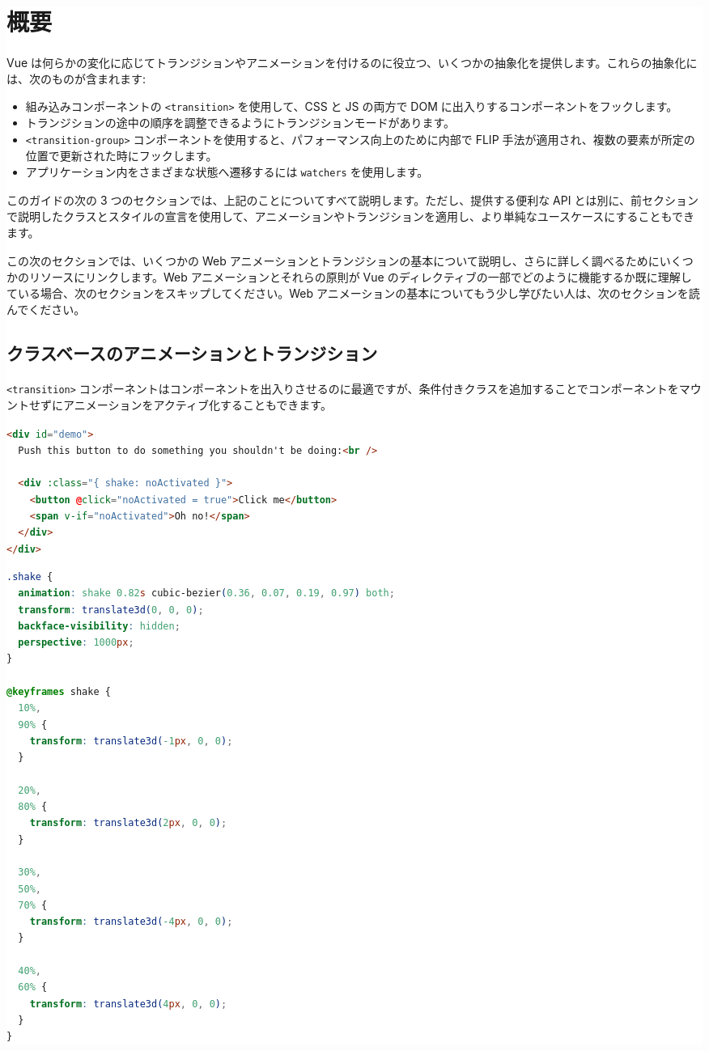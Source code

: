 # 概要

Vue は何らかの変化に応じてトランジションやアニメーションを付けるのに役立つ、いくつかの抽象化を提供します。これらの抽象化には、次のものが含まれます:

- 組み込みコンポーネントの `<transition>` を使用して、CSS と JS の両方で DOM に出入りするコンポーネントをフックします。
- トランジションの途中の順序を調整できるようにトランジションモードがあります。
- `<transition-group>` コンポーネントを使用すると、パフォーマンス向上のために内部で FLIP 手法が適用され、複数の要素が所定の位置で更新された時にフックします。
- アプリケーション内をさまざまな状態へ遷移するには `watchers` を使用します。

このガイドの次の 3 つのセクションでは、上記のことについてすべて説明します。ただし、提供する便利な API とは別に、前セクションで説明したクラスとスタイルの宣言を使用して、アニメーションやトランジションを適用し、より単純なユースケースにすることもできます。

この次のセクションでは、いくつかの Web アニメーションとトランジションの基本について説明し、さらに詳しく調べるためにいくつかのリソースにリンクします。Web アニメーションとそれらの原則が Vue のディレクティブの一部でどのように機能するか既に理解している場合、次のセクションをスキップしてください。Web アニメーションの基本についてもう少し学びたい人は、次のセクションを読んでください。

## クラスベースのアニメーションとトランジション

`<transition>` コンポーネントはコンポーネントを出入りさせるのに最適ですが、条件付きクラスを追加することでコンポーネントをマウントせずにアニメーションをアクティブ化することもできます。

```html
<div id="demo">
  Push this button to do something you shouldn't be doing:<br />

  <div :class="{ shake: noActivated }">
    <button @click="noActivated = true">Click me</button>
    <span v-if="noActivated">Oh no!</span>
  </div>
</div>
```

```css
.shake {
  animation: shake 0.82s cubic-bezier(0.36, 0.07, 0.19, 0.97) both;
  transform: translate3d(0, 0, 0);
  backface-visibility: hidden;
  perspective: 1000px;
}

@keyframes shake {
  10%,
  90% {
    transform: translate3d(-1px, 0, 0);
  }

  20%,
  80% {
    transform: translate3d(2px, 0, 0);
  }

  30%,
  50%,
  70% {
    transform: translate3d(-4px, 0, 0);
  }

  40%,
  60% {
    transform: translate3d(4px, 0, 0);
  }
}
```
